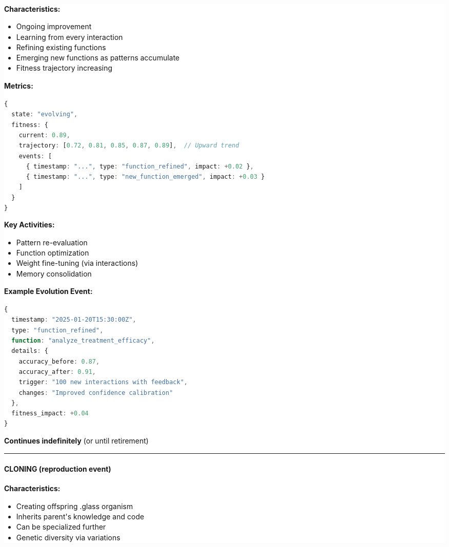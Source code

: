 **Characteristics:**
- Ongoing improvement
- Learning from every interaction
- Refining existing functions
- Emerging new functions as patterns accumulate
- Fitness trajectory increasing

**Metrics:**
```typescript
{
  state: "evolving",
  fitness: {
    current: 0.89,
    trajectory: [0.72, 0.81, 0.85, 0.87, 0.89],  // Upward trend
    events: [
      { timestamp: "...", type: "function_refined", impact: +0.02 },
      { timestamp: "...", type: "new_function_emerged", impact: +0.03 }
    ]
  }
}
```

**Key Activities:**
- Pattern re-evaluation
- Function optimization
- Weight fine-tuning (via interactions)
- Memory consolidation

**Example Evolution Event:**
```typescript
{
  timestamp: "2025-01-20T15:30:00Z",
  type: "function_refined",
  function: "analyze_treatment_efficacy",
  details: {
    accuracy_before: 0.87,
    accuracy_after: 0.91,
    trigger: "100 new interactions with feedback",
    changes: "Improved confidence calibration"
  },
  fitness_impact: +0.04
}
```

**Continues indefinitely** (or until retirement)

---

#### CLONING (reproduction event)

**Characteristics:**
- Creating offspring .glass organism
- Inherits parent's knowledge and code
- Can be specialized further
- Genetic diversity via variations

